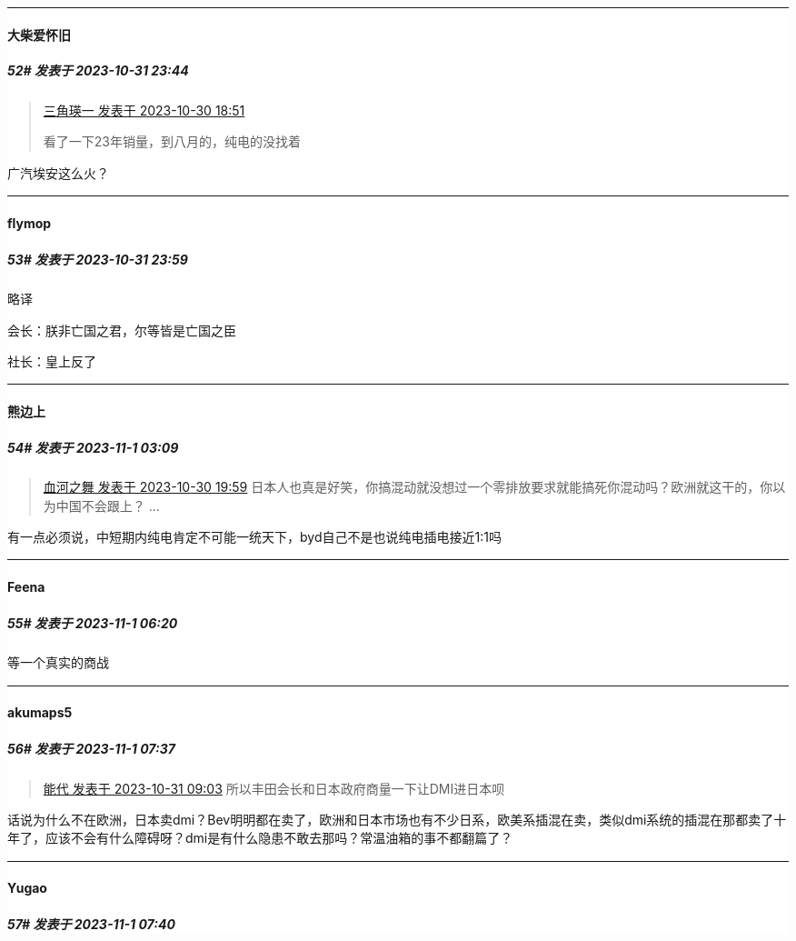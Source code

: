 *****

####  大柴爱怀旧  
##### 52#       发表于 2023-10-31 23:44

<blockquote><a href="httphttps://bbs.saraba1st.com/2b/forum.php?mod=redirect&amp;goto=findpost&amp;pid=62884233&amp;ptid=2158741" target="_blank">三角瑛一 发表于 2023-10-30 18:51</a>

看了一下23年销量，到八月的，纯电的没找着</blockquote>
广汽埃安这么火？

*****

####  flymop  
##### 53#       发表于 2023-10-31 23:59

略译

会长：朕非亡国之君，尔等皆是亡国之臣

社长：皇上反了

*****

####  熊边上  
##### 54#       发表于 2023-11-1 03:09

<blockquote><a href="httphttps://bbs.saraba1st.com/2b/forum.php?mod=redirect&amp;goto=findpost&amp;pid=62888339&amp;ptid=2158741" target="_blank">血河之舞 发表于 2023-10-30 19:59</a>
日本人也真是好笑，你搞混动就没想过一个零排放要求就能搞死你混动吗？欧洲就这干的，你以为中国不会跟上？ ...</blockquote>
有一点必须说，中短期内纯电肯定不可能一统天下，byd自己不是也说纯电插电接近1:1吗

*****

####  Feena  
##### 55#       发表于 2023-11-1 06:20

等一个真实的商战

*****

####  akumaps5  
##### 56#       发表于 2023-11-1 07:37

<blockquote><a href="httphttps://bbs.saraba1st.com/2b/forum.php?mod=redirect&amp;goto=findpost&amp;pid=62888379&amp;ptid=2158741" target="_blank">能代 发表于 2023-10-31 09:03</a>
所以丰田会长和日本政府商量一下让DMI进日本呗</blockquote>
话说为什么不在欧洲，日本卖dmi？Bev明明都在卖了，欧洲和日本市场也有不少日系，欧美系插混在卖，类似dmi系统的插混在那都卖了十年了，应该不会有什么障碍呀？dmi是有什么隐患不敢去那吗？常温油箱的事不都翻篇了？

*****

####  Yugao  
##### 57#       发表于 2023-11-1 07:40
